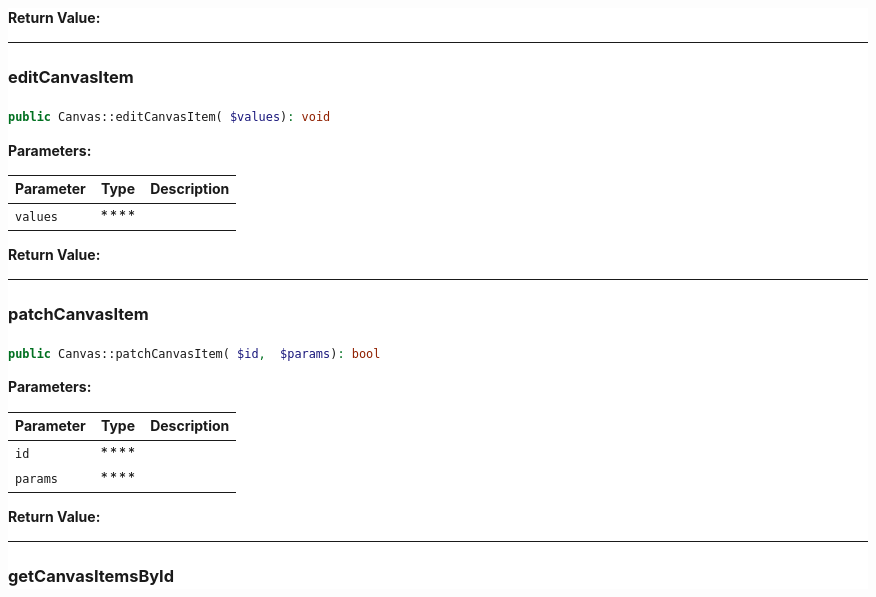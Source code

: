 
**Return Value:**





---
### editCanvasItem



```php
public Canvas::editCanvasItem( $values): void
```








**Parameters:**

| Parameter | Type | Description |
|-----------|------|-------------|
| `values` | **** |  |


**Return Value:**





---
### patchCanvasItem



```php
public Canvas::patchCanvasItem( $id,  $params): bool
```








**Parameters:**

| Parameter | Type | Description |
|-----------|------|-------------|
| `id` | **** |  |
| `params` | **** |  |


**Return Value:**





---
### getCanvasItemsById
